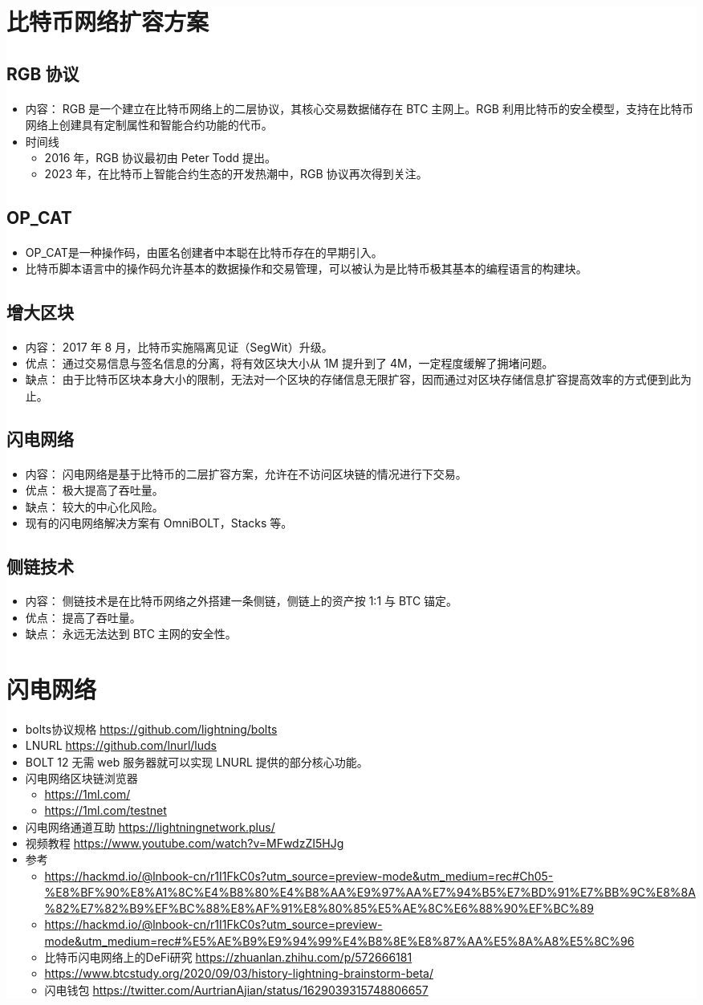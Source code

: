# 比特币网络扩容方案

## RGB 协议
- 内容： RGB 是一个建立在比特币网络上的二层协议，其核心交易数据储存在 BTC 主网上。RGB 利用比特币的安全模型，支持在比特币网络上创建具有定制属性和智能合约功能的代币。
- 时间线
    - 2016 年，RGB 协议最初由 Peter Todd 提出。
    - 2023 年，在比特币上智能合约生态的开发热潮中，RGB 协议再次得到关注。

## OP_CAT
- OP_CAT是一种操作码，由匿名创建者中本聪在比特币存在的早期引入。
- 比特币脚本语言中的操作码允许基本的数据操作和交易管理，可以被认为是比特币极其基本的编程语言的构建块。

## 增大区块
- 内容： 2017 年 8 月，比特币实施隔离见证（SegWit）升级。
- 优点： 通过交易信息与签名信息的分离，将有效区块大小从 1M 提升到了 4M，一定程度缓解了拥堵问题。
- 缺点： 由于比特币区块本身大小的限制，无法对一个区块的存储信息无限扩容，因而通过对区块存储信息扩容提高效率的方式便到此为止。

## 闪电网络
- 内容： 闪电网络是基于比特币的二层扩容方案，允许在不访问区块链的情况进行下交易。
- 优点： 极大提高了吞吐量。
- 缺点： 较大的中心化风险。
- 现有的闪电网络解决方案有 OmniBOLT，Stacks 等。

## 侧链技术
- 内容： 侧链技术是在比特币网络之外搭建一条侧链，侧链上的资产按 1:1 与 BTC 锚定。
- 优点： 提高了吞吐量。
- 缺点： 永远无法达到 BTC 主网的安全性。

# 闪电网络
- bolts协议规格  https://github.com/lightning/bolts
- LNURL  https://github.com/lnurl/luds
- BOLT 12  无需 web 服务器就可以实现 LNURL 提供的部分核心功能。
- 闪电网络区块链浏览器 
    - https://1ml.com/
    - https://1ml.com/testnet
- 闪电网络通道互助 https://lightningnetwork.plus/
- 视频教程 https://www.youtube.com/watch?v=MFwdzZI5HJg
- 参考 
    - https://hackmd.io/@lnbook-cn/r1I1FkC0s?utm_source=preview-mode&utm_medium=rec#Ch05-%E8%BF%90%E8%A1%8C%E4%B8%80%E4%B8%AA%E9%97%AA%E7%94%B5%E7%BD%91%E7%BB%9C%E8%8A%82%E7%82%B9%EF%BC%88%E8%AF%91%E8%80%85%E5%AE%8C%E6%88%90%EF%BC%89
    - https://hackmd.io/@lnbook-cn/r1I1FkC0s?utm_source=preview-mode&utm_medium=rec#%E5%AE%B9%E9%94%99%E4%B8%8E%E8%87%AA%E5%8A%A8%E5%8C%96
    - 比特币闪电网络上的DeFi研究 https://zhuanlan.zhihu.com/p/572666181
    - https://www.btcstudy.org/2020/09/03/history-lightning-brainstorm-beta/
    - 闪电钱包 https://twitter.com/AurtrianAjian/status/1629039315748806657

